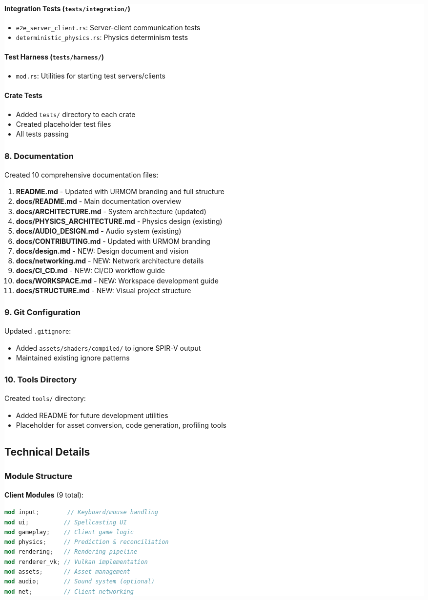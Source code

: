 #### Integration Tests (`tests/integration/`)
- `e2e_server_client.rs`: Server-client communication tests
- `deterministic_physics.rs`: Physics determinism tests

#### Test Harness (`tests/harness/`)
- `mod.rs`: Utilities for starting test servers/clients

#### Crate Tests
- Added `tests/` directory to each crate
- Created placeholder test files
- All tests passing

### 8. Documentation

Created 10 comprehensive documentation files:

1. **README.md** - Updated with URMOM branding and full structure
2. **docs/README.md** - Main documentation overview
3. **docs/ARCHITECTURE.md** - System architecture (updated)
4. **docs/PHYSICS_ARCHITECTURE.md** - Physics design (existing)
5. **docs/AUDIO_DESIGN.md** - Audio system (existing)
6. **docs/CONTRIBUTING.md** - Updated with URMOM branding
7. **docs/design.md** - NEW: Design document and vision
8. **docs/networking.md** - NEW: Network architecture details
9. **docs/CI_CD.md** - NEW: CI/CD workflow guide
10. **docs/WORKSPACE.md** - NEW: Workspace development guide
11. **docs/STRUCTURE.md** - NEW: Visual project structure

### 9. Git Configuration

Updated `.gitignore`:
- Added `assets/shaders/compiled/` to ignore SPIR-V output
- Maintained existing ignore patterns

### 10. Tools Directory

Created `tools/` directory:
- Added README for future development utilities
- Placeholder for asset conversion, code generation, profiling tools

## Technical Details

### Module Structure

**Client Modules** (9 total):
```rust
mod input;        // Keyboard/mouse handling
mod ui;          // Spellcasting UI
mod gameplay;    // Client game logic
mod physics;     // Prediction & reconciliation
mod rendering;   // Rendering pipeline
mod renderer_vk; // Vulkan implementation
mod assets;      // Asset management
mod audio;       // Sound system (optional)
mod net;         // Client networking
```
